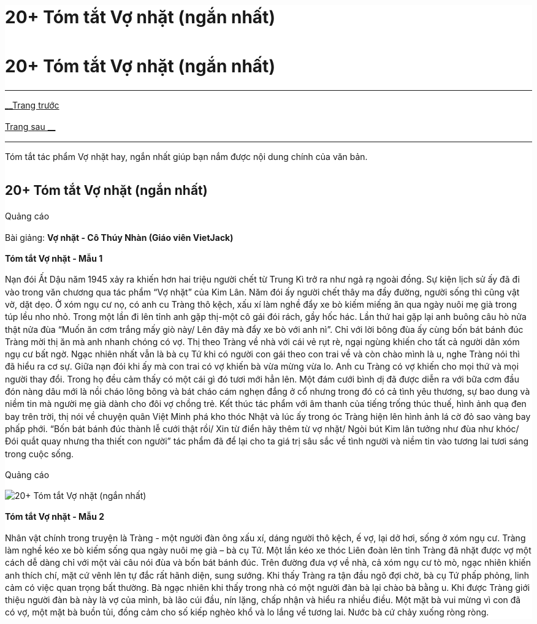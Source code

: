 # 20+ Tóm tắt Vợ nhặt (ngắn nhất)

# 20+ Tóm tắt Vợ nhặt (ngắn nhất)

* * *

[__Trang trước](https://vietjack.com/soan-van-lop-12/vo-nhat.jsp)

[Trang sau __](https://vietjack.com/soan-van-lop-12/vo-nhat.jsp)

* * *

Tóm tắt tác phẩm Vợ nhặt hay, ngắn nhất giúp bạn nắm được nội dung chính của văn bản.

## 20+ Tóm tắt Vợ nhặt (ngắn nhất)

Quảng cáo

Bài giảng: **Vợ nhặt - Cô Thúy Nhàn (Giáo viên VietJack)**

**Tóm tắt Vợ nhặt - Mẫu 1**

Nạn đói Ất Dậu năm 1945 xảy ra khiến hơn hai triệu người chết từ Trung Kì trở ra như ngả rạ ngoài đồng. Sự kiện lịch sử ấy đã đi vào trong văn chương qua tác phẩm “Vợ nhặt” của Kim Lân. Năm đói ấy người chết thây ma đầy đường, người sống thì cũng vật vờ, dặt dẹo. Ở xóm ngụ cư nọ, có anh cu Tràng thô kệch, xấu xí làm nghề đẩy xe bò kiếm miếng ăn qua ngày nuôi mẹ già trong túp lều nho nhỏ. Trong một lần đi lên tỉnh anh gặp thị-một cô gái đói rách, gầy hốc hác. Lần thứ hai gặp lại anh buông câu hò nửa thật nửa đùa “Muốn ăn cơm trắng mấy giò này/ Lên đây mà đẩy xe bò với anh nì”. Chỉ với lời bông đùa ấy cùng bốn bát bánh đúc Tràng mời thị ăn mà anh nhanh chóng có vợ. Thị theo Tràng về nhà với cái vẻ rụt rè, ngại ngùng khiến cho tất cả người dân xóm ngụ cư bất ngờ. Ngạc nhiên nhất vẫn là bà cụ Tứ khi có người con gái theo con trai về và còn chào mình là u, nghe Tràng nói thì đã hiểu ra cơ sự. Giữa nạn đói khi ấy mà con trai có vợ khiến bà vừa mừng vừa lo. Anh cu Tràng có vợ khiến cho mọi thứ và mọi người thay đổi. Trong họ đều cảm thấy có một cái gì đó tươi mới hẳn lên. Một đám cưới bình dị đã được diễn ra với bữa cơm đầu đón nàng dâu mới là nồi cháo lõng bõng và bát cháo cám nghẹn đắng ở cổ nhưng trong đó có cả tình yêu thương, sự bao dung và niềm tin mà người mẹ già dành cho đôi vợ chồng trẻ. Kết thúc tác phẩm với âm thanh của tiếng trống thúc thuế, hình ảnh quạ đen bay trên trời, thị nói về chuyện quân Việt Minh phá kho thóc Nhật và lúc ấy trong óc Tràng hiện lên hình ảnh lá cờ đỏ sao vàng bay phấp phới. “Bốn bát bánh đúc thành lễ cưới thật rồi/ Xin từ điển hãy thêm từ vợ nhặt/ Ngòi bút Kim lân tưởng như đùa như khóc/ Đói quắt quay nhưng tha thiết con người” tác phẩm đã để lại cho ta giá trị sâu sắc về tình người và niềm tin vào tương lai tươi sáng trong cuộc sống. 

Quảng cáo

![20+ Tóm tắt Vợ nhặt \(ngắn nhất\)](https://vietjack.com/soan-van-lop-12/images/tom-tat-vo-nhat-abs2.png)

**Tóm tắt Vợ nhặt - Mẫu 2**

Nhân vật chính trong truyện là Tràng - một người đàn ông xấu xí, dáng người thô kệch, ế vợ, lại dở hơi, sống ở xóm ngụ cư. Tràng làm nghề kéo xe bò kiếm sống qua ngày nuôi mẹ già – bà cụ Tứ. Một lần kéo xe thóc Liên đoàn lên tỉnh Tràng đã nhặt được vợ một cách dễ dàng chỉ với một vài câu nói đùa và bốn bát bánh đúc. Trên đường đưa vợ về nhà, cả xóm ngụ cư tò mò, ngạc nhiên khiến anh thích chí, mặt cứ vênh lên tự đắc rất hãnh diện, sung sướng. Khi thấy Tràng ra tận đầu ngõ đợi chờ, bà cụ Tứ phấp phỏng, linh cảm có việc quan trọng bất thường. Bà ngạc nhiên khi thấy trong nhà có một người đàn bà lại chào bà bằng u. Khi được Tràng giới thiệu người đàn bà này là vợ của mình, bà lão cúi đầu, nín lặng, chấp nhận và hiểu ra nhiều điều. Một mặt bà vui mừng vì con đã có vợ, một mặt bà buồn tủi, đồng cảm cho số kiếp nghèo khổ và lo lắng về tương lai. Nước bà cứ chảy xuống ròng ròng.
